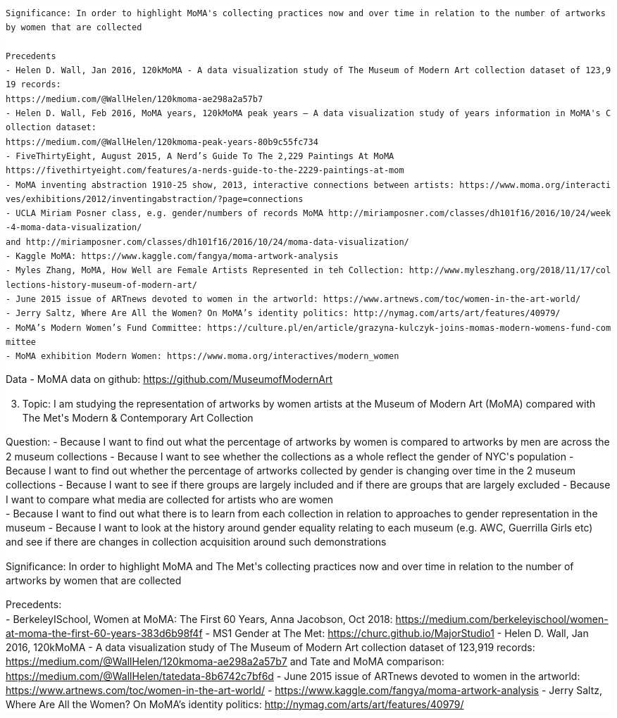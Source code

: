 	Significance: In order to highlight MoMA's collecting practices now and over time in relation to the number of artworks by women that are collected
			  
	Precedents
	- Helen D. Wall, Jan 2016, 120kMoMA - A data visualization study of The Museum of Modern Art collection dataset of 123,919 records:
	https://medium.com/@WallHelen/120kmoma-ae298a2a57b7
	- Helen D. Wall, Feb 2016, MoMA years, 120kMoMA peak years — A data visualization study of years information in MoMA's Collection dataset:
	https://medium.com/@WallHelen/120kmoma-peak-years-80b9c55fc734
	- FiveThirtyEight, August 2015, A Nerd’s Guide To The 2,229 Paintings At MoMA
	https://fivethirtyeight.com/features/a-nerds-guide-to-the-2229-paintings-at-mom	
	- MoMA inventing abstraction 1910-25 show, 2013, interactive connections between artists: https://www.moma.org/interactives/exhibitions/2012/inventingabstraction/?page=connections
	- UCLA Miriam Posner class, e.g. gender/numbers of records MoMA http://miriamposner.com/classes/dh101f16/2016/10/24/week-4-moma-data-visualization/
	and http://miriamposner.com/classes/dh101f16/2016/10/24/moma-data-visualization/
	- Kaggle MoMA: https://www.kaggle.com/fangya/moma-artwork-analysis
	- Myles Zhang, MoMA, How Well are Female Artists Represented in teh Collection: http://www.myleszhang.org/2018/11/17/collections-history-museum-of-modern-art/
	- June 2015 issue of ARTnews devoted to women in the artworld: https://www.artnews.com/toc/women-in-the-art-world/
	- Jerry Saltz, Where Are All the Women? On MoMA’s identity politics: http://nymag.com/arts/art/features/40979/
	- MoMA’s Modern Women’s Fund Committee: https://culture.pl/en/article/grazyna-kulczyk-joins-momas-modern-womens-fund-committee
	- MoMA exhibition Modern Women: https://www.moma.org/interactives/modern_women
		
Data - MoMA data on github: https://github.com/MuseumofModernArt



3) Topic: I am studying the representation of artworks by women artists at the Museum of Modern Art (MoMA) compared with The Met's Modern & Contemporary Art Collection

Question: 
			- Because I want to find out what the percentage of artworks by women is compared to artworks by men are across the 2 museum collections
			 - Because I want to see whether the collections as a whole reflect the gender of NYC's population
			 - Because I want to find out whether the percentage of artworks collected by gender is changing over time in the 2 museum collections
			 - Because I want to see if there groups are largely included and if there are groups that are largely excluded
			 - Because I want to compare what media are collected for artists who are women   
			 - Because I want to find out what there is to learn from each collection in relation to approaches to gender representation in the museum
			 - Because I want to look at the history around gender equality relating to each museum (e.g. AWC, Guerrilla Girls etc) and see if there are changes in collection acquisition around such demonstrations
			  
Significance: In order to highlight MoMA and The Met's collecting practices now and over time in relation to the number of artworks by women that are collected 

Precedents:  
	- BerkeleyISchool, Women at MoMA: The First 60 Years, Anna Jacobson, Oct 2018: https://medium.com/berkeleyischool/women-at-moma-the-first-60-years-383d6b98f4f
	- MS1 Gender at The Met: https://churc.github.io/MajorStudio1 
	- Helen D. Wall, Jan 2016, 120kMoMA - A data visualization study of The Museum of Modern Art collection dataset of 123,919 records:
	https://medium.com/@WallHelen/120kmoma-ae298a2a57b7 and Tate and MoMA comparison: https://medium.com/@WallHelen/tatedata-8b6742c7bf6d
	- June 2015 issue of ARTnews devoted to women in the artworld: https://www.artnews.com/toc/women-in-the-art-world/
	- https://www.kaggle.com/fangya/moma-artwork-analysis
	- Jerry Saltz, Where Are All the Women? On MoMA’s identity politics: http://nymag.com/arts/art/features/40979/